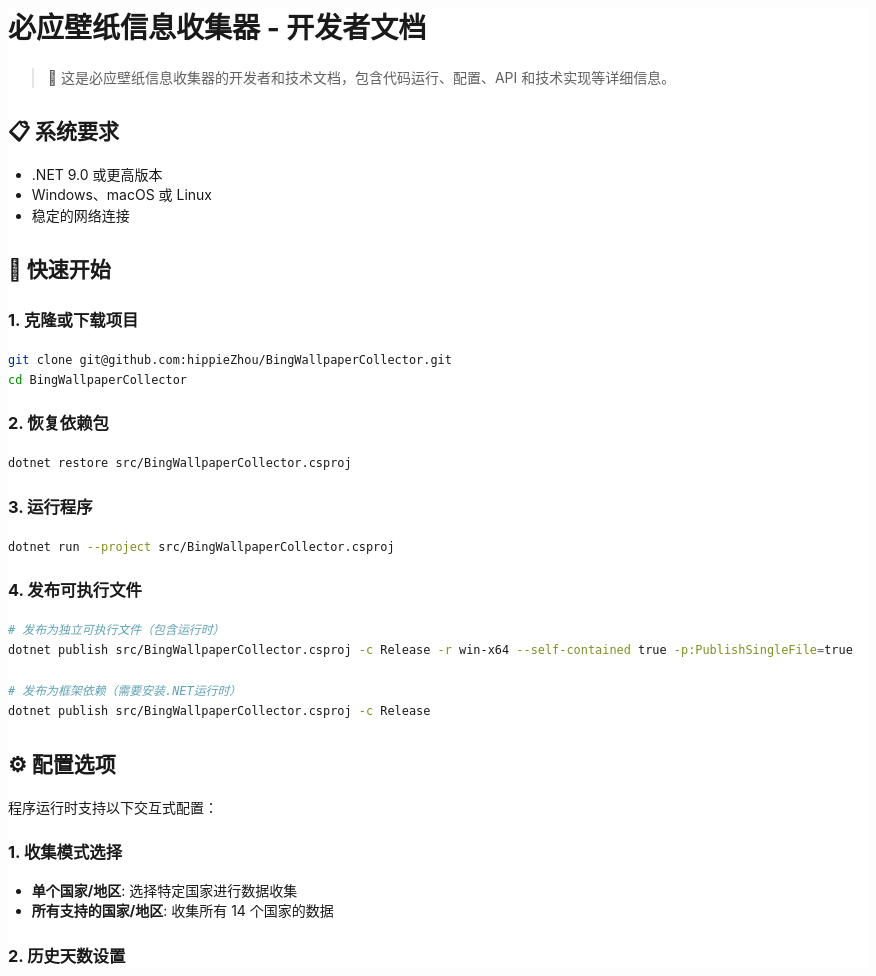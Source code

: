 # 必应壁纸信息收集器 - 开发者文档

> 🚀 这是必应壁纸信息收集器的开发者和技术文档，包含代码运行、配置、API 和技术实现等详细信息。

## 📋 系统要求

- .NET 9.0 或更高版本
- Windows、macOS 或 Linux
- 稳定的网络连接

## 🚀 快速开始

### 1. 克隆或下载项目

```bash
git clone git@github.com:hippieZhou/BingWallpaperCollector.git
cd BingWallpaperCollector
```

### 2. 恢复依赖包

```bash
dotnet restore src/BingWallpaperCollector.csproj
```

### 3. 运行程序

```bash
dotnet run --project src/BingWallpaperCollector.csproj
```

### 4. 发布可执行文件

```bash
# 发布为独立可执行文件（包含运行时）
dotnet publish src/BingWallpaperCollector.csproj -c Release -r win-x64 --self-contained true -p:PublishSingleFile=true

# 发布为框架依赖（需要安装.NET运行时）
dotnet publish src/BingWallpaperCollector.csproj -c Release
```

## ⚙️ 配置选项

程序运行时支持以下交互式配置：

### 1. 收集模式选择

- **单个国家/地区**: 选择特定国家进行数据收集
- **所有支持的国家/地区**: 收集所有 14 个国家的数据

### 2. 历史天数设置
